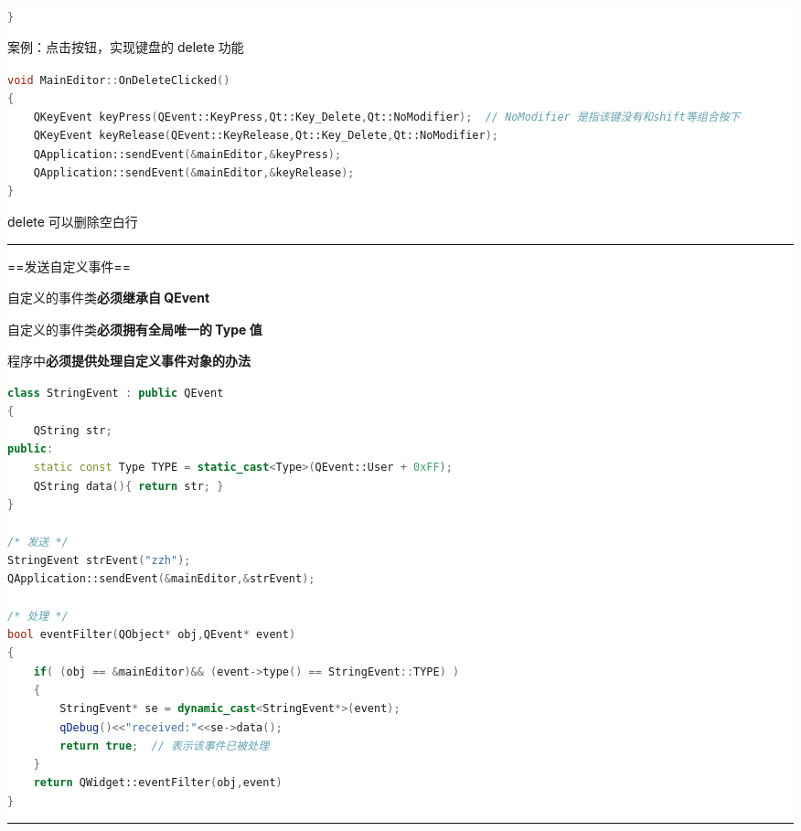 ```c++
}
```

案例：点击按钮，实现键盘的 delete 功能

```c++
void MainEditor::OnDeleteClicked()
{
	QKeyEvent keyPress(QEvent::KeyPress,Qt::Key_Delete,Qt::NoModifier);  // NoModifier 是指该键没有和shift等组合按下
	QKeyEvent keyRelease(QEvent::KeyRelease,Qt::Key_Delete,Qt::NoModifier);
	QApplication::sendEvent(&mainEditor,&keyPress);
	QApplication::sendEvent(&mainEditor,&keyRelease);
}
```

delete 可以删除空白行



---

==发送自定义事件==

自定义的事件类**必须继承自 QEvent**

自定义的事件类**必须拥有全局唯一的 Type 值**

程序中**必须提供处理自定义事件对象的办法**

```c++
class StringEvent : public QEvent
{
    QString str;
public:
	static const Type TYPE = static_cast<Type>(QEvent::User + 0xFF);
    QString data(){ return str; }
}

/* 发送 */
StringEvent strEvent("zzh");
QApplication::sendEvent(&mainEditor,&strEvent); 

/* 处理 */
bool eventFilter(QObject* obj,QEvent* event)
{
    if( (obj == &mainEditor)&& (event->type() == StringEvent::TYPE) )
    {
        StringEvent* se = dynamic_cast<StringEvent*>(event);
        qDebug()<<"received:"<<se->data();
        return true;  // 表示该事件已被处理
    }
    return QWidget::eventFilter(obj,event)
}
```

---
